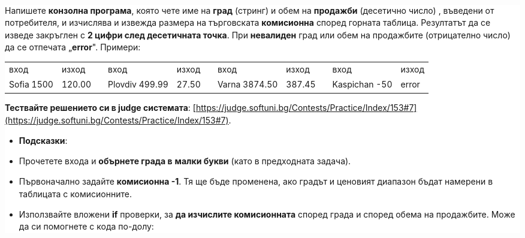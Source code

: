 
Напишете **конзолна програма**, която чете име на **град** (стринг) и обем на **продажби** (десетично число) , въведени от потребителя, и изчислява и извежда размера на търговската **комисионна** според горната таблица. Резултатът да се изведе закръглен с **2 цифри след десетичната точка**. При **невалиден** град или обем на продажбите (отрицателно число) да се отпечата „**error**". Примери:

<table>
  <tr>
    <td>вход</td>
    <td>изход</td>
    <td></td>
    <td>вход</td>
    <td>изход</td>
    <td></td>
    <td>вход</td>
    <td>изход</td>
    <td></td>
    <td>вход</td>
    <td>изход</td>
  </tr>
  <tr>
    <td>Sofia
1500</td>
    <td>120.00</td>
    <td></td>
    <td>Plovdiv
499.99</td>
    <td>27.50</td>
    <td></td>
    <td>Varna
3874.50</td>
    <td>387.45</td>
    <td></td>
    <td>Kaspichan
-50</td>
    <td>error</td>
  </tr>
</table>


**Тествайте **решението си в** judge системата**: [https://judge.softuni.bg/Contests/Practice/Index/153#7](https://judge.softuni.bg/Contests/Practice/Index/153#7).

* **Подсказки**:

* Прочетете входа и **обърнете града в** **малки букви** (като в предходната задача).

* Първоначално задайте **комисионна -1**. Тя ще бъде променена, ако градът и ценовият диапазон бъдат намерени в таблицата с комисионните.

* Използвайте вложени **if** проверки, за **да изчислите комисионната** според града и според обема на продажбите. Може да си помогнете с кода по-долу:
